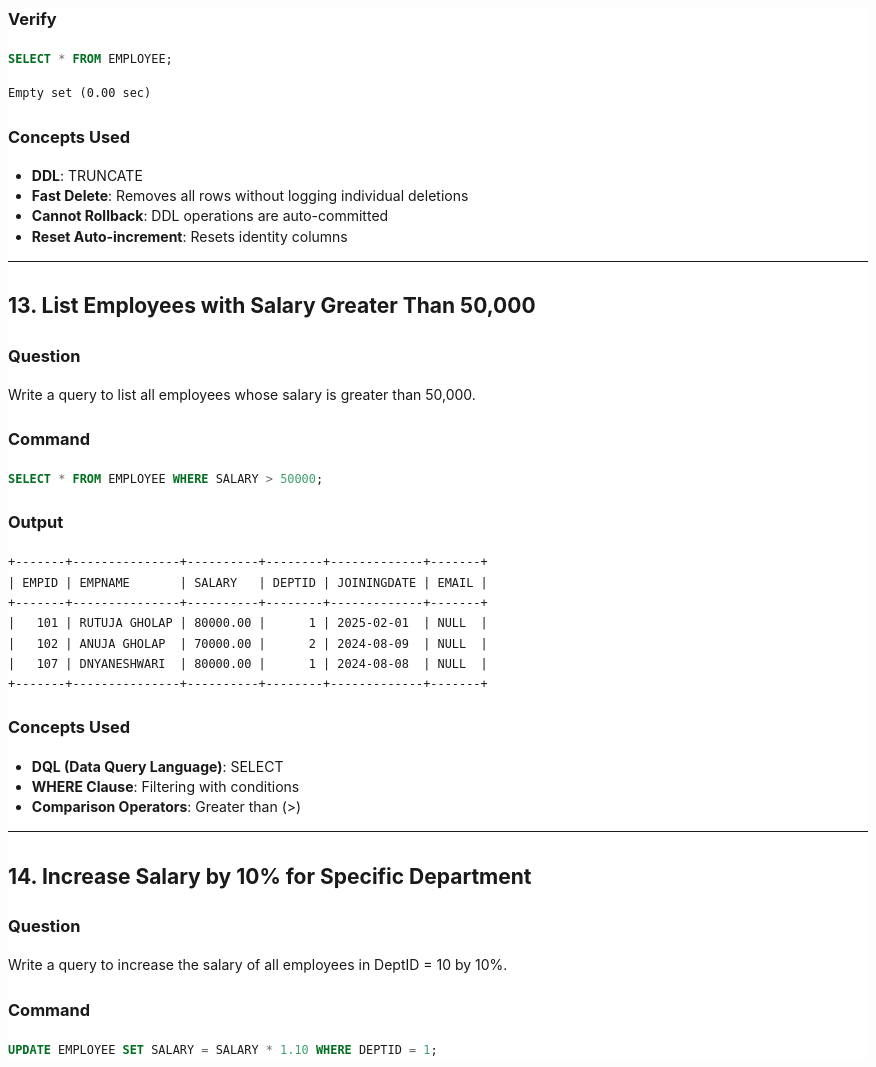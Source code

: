 ### Verify
```sql
SELECT * FROM EMPLOYEE;
```

```
Empty set (0.00 sec)
```

### Concepts Used
- **DDL**: TRUNCATE
- **Fast Delete**: Removes all rows without logging individual deletions
- **Cannot Rollback**: DDL operations are auto-committed
- **Reset Auto-increment**: Resets identity columns

---

## 13. List Employees with Salary Greater Than 50,000

### Question
Write a query to list all employees whose salary is greater than 50,000.

### Command
```sql
SELECT * FROM EMPLOYEE WHERE SALARY > 50000;
```

### Output
```
+-------+---------------+----------+--------+-------------+-------+
| EMPID | EMPNAME       | SALARY   | DEPTID | JOININGDATE | EMAIL |
+-------+---------------+----------+--------+-------------+-------+
|   101 | RUTUJA GHOLAP | 80000.00 |      1 | 2025-02-01  | NULL  |
|   102 | ANUJA GHOLAP  | 70000.00 |      2 | 2024-08-09  | NULL  |
|   107 | DNYANESHWARI  | 80000.00 |      1 | 2024-08-08  | NULL  |
+-------+---------------+----------+--------+-------------+-------+
```

### Concepts Used
- **DQL (Data Query Language)**: SELECT
- **WHERE Clause**: Filtering with conditions
- **Comparison Operators**: Greater than (>)

---

## 14. Increase Salary by 10% for Specific Department

### Question
Write a query to increase the salary of all employees in DeptID = 10 by 10%.

### Command
```sql
UPDATE EMPLOYEE SET SALARY = SALARY * 1.10 WHERE DEPTID = 1;
```
